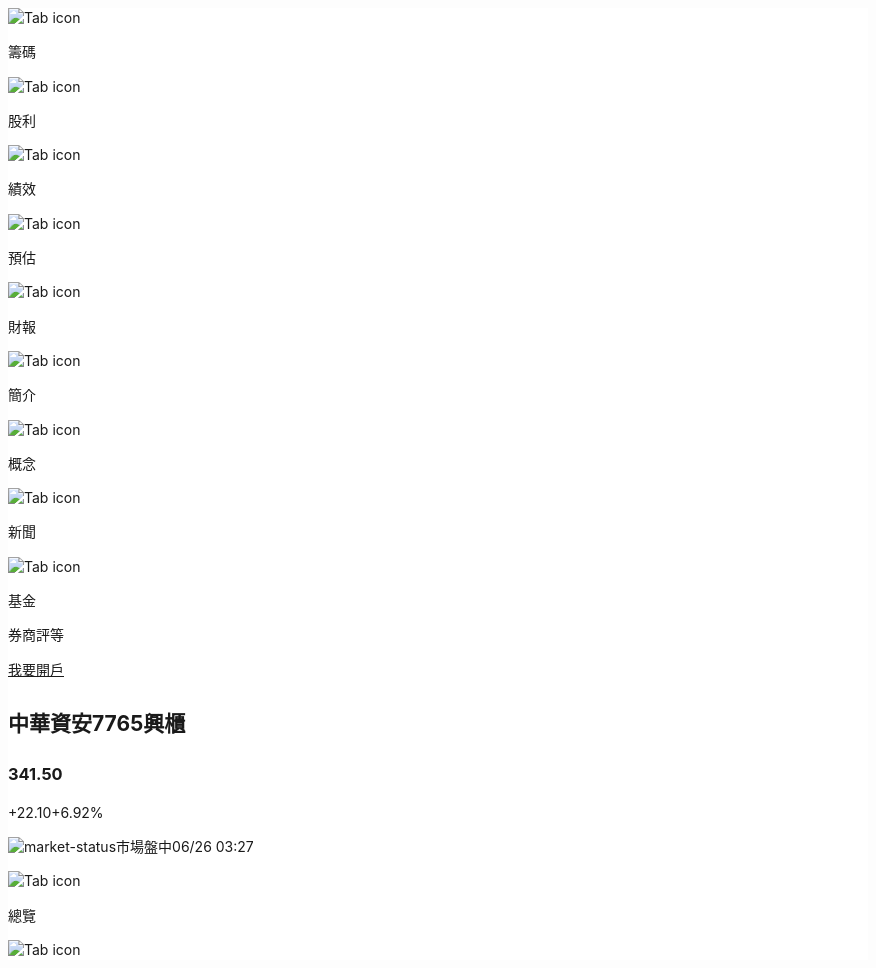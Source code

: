 ![Tab icon](/static/icons/tw-stock-detail/icon-btn-chip.svg)

籌碼

![Tab icon](/static/icons/tw-stock-detail/icon-btn-dividend.svg)

股利

![Tab icon](/static/icons/tw-stock-detail/icon-btn-analysis.svg)

績效

![Tab icon](/static/icons/tw-stock-detail/icon-btn-estimate.svg)

預估

![Tab icon](/static/icons/tw-stock-detail/icon-btn-finance.svg)

財報

![Tab icon](/static/icons/tw-stock-detail/icon-btn-corp.svg)

簡介

![Tab icon](/static/icons/tw-stock-detail/icon-btn-association.svg)

概念

![Tab icon](/static/icons/tw-stock-detail/icon-btn-news.svg)

新聞

![Tab icon](/static/icons/tw-stock-detail/icon-btn-fund.svg)

基金

券商評等

[我要開戶](https://supr.link/8OHaU)

## 中華資安7765興櫃

### 341.50

+22.10+6.92%

![market-status](/static/icons/quotes/market-status-open.svg)市場盤中06/26 03:27

![Tab icon](/static/icons/tw-stock-detail/icon-btn-overview.svg)

總覽

![Tab icon](/static/icons/tw-stock-detail/icon-btn-charts.svg)
